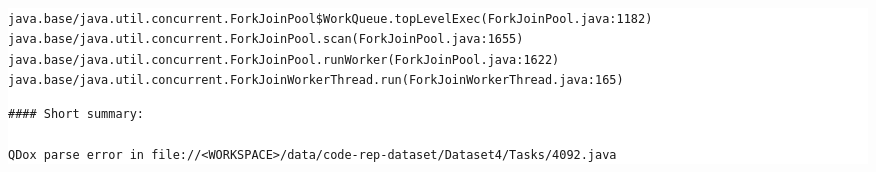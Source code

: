 	java.base/java.util.concurrent.ForkJoinPool$WorkQueue.topLevelExec(ForkJoinPool.java:1182)
	java.base/java.util.concurrent.ForkJoinPool.scan(ForkJoinPool.java:1655)
	java.base/java.util.concurrent.ForkJoinPool.runWorker(ForkJoinPool.java:1622)
	java.base/java.util.concurrent.ForkJoinWorkerThread.run(ForkJoinWorkerThread.java:165)
```
#### Short summary: 

QDox parse error in file://<WORKSPACE>/data/code-rep-dataset/Dataset4/Tasks/4092.java